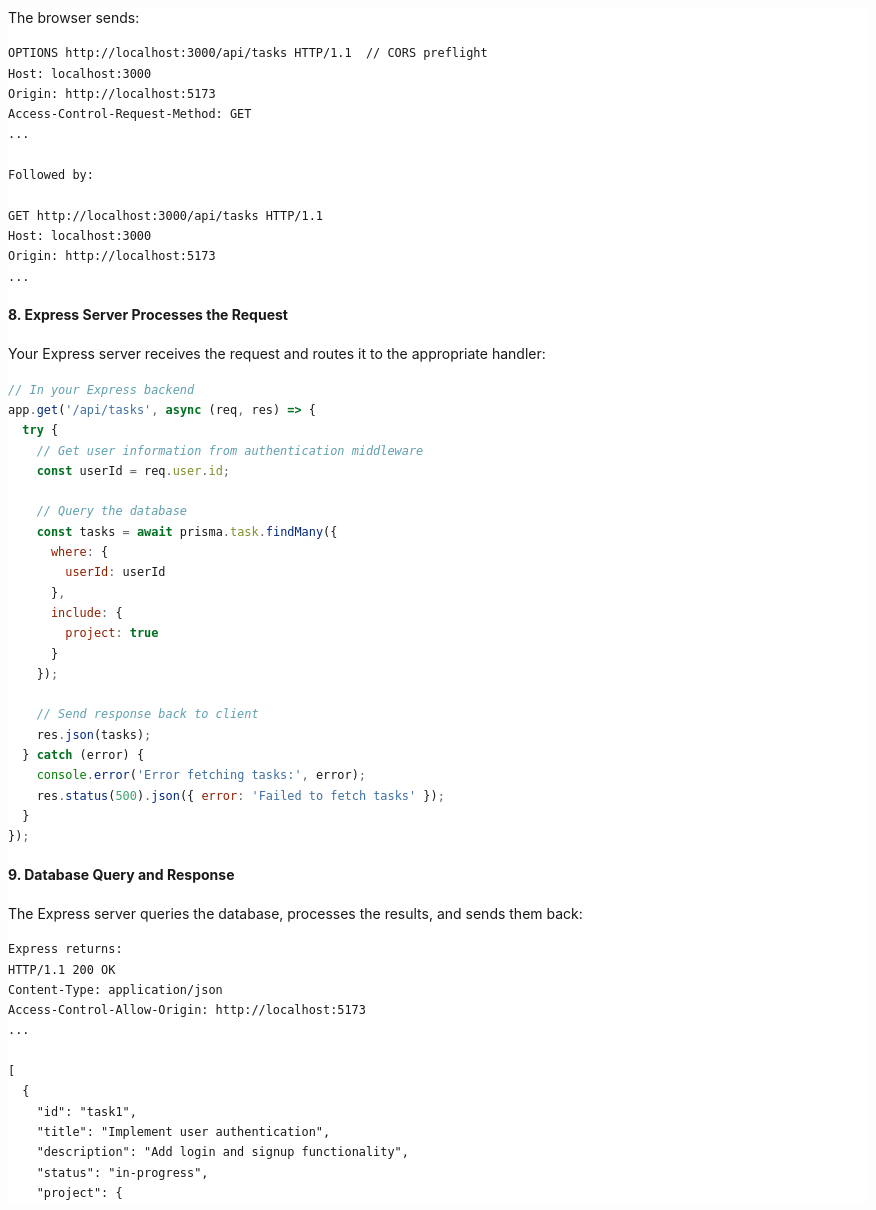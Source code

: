 ```javascript
```

The browser sends:
```
OPTIONS http://localhost:3000/api/tasks HTTP/1.1  // CORS preflight
Host: localhost:3000
Origin: http://localhost:5173
Access-Control-Request-Method: GET
...

Followed by:

GET http://localhost:3000/api/tasks HTTP/1.1
Host: localhost:3000
Origin: http://localhost:5173
...
```

#### 8. Express Server Processes the Request

Your Express server receives the request and routes it to the appropriate handler:

```javascript
// In your Express backend
app.get('/api/tasks', async (req, res) => {
  try {
    // Get user information from authentication middleware
    const userId = req.user.id;
    
    // Query the database
    const tasks = await prisma.task.findMany({
      where: {
        userId: userId
      },
      include: {
        project: true
      }
    });
    
    // Send response back to client
    res.json(tasks);
  } catch (error) {
    console.error('Error fetching tasks:', error);
    res.status(500).json({ error: 'Failed to fetch tasks' });
  }
});
```

#### 9. Database Query and Response

The Express server queries the database, processes the results, and sends them back:

```
Express returns:
HTTP/1.1 200 OK
Content-Type: application/json
Access-Control-Allow-Origin: http://localhost:5173
...

[
  {
    "id": "task1",
    "title": "Implement user authentication",
    "description": "Add login and signup functionality",
    "status": "in-progress",
    "project": {
```
